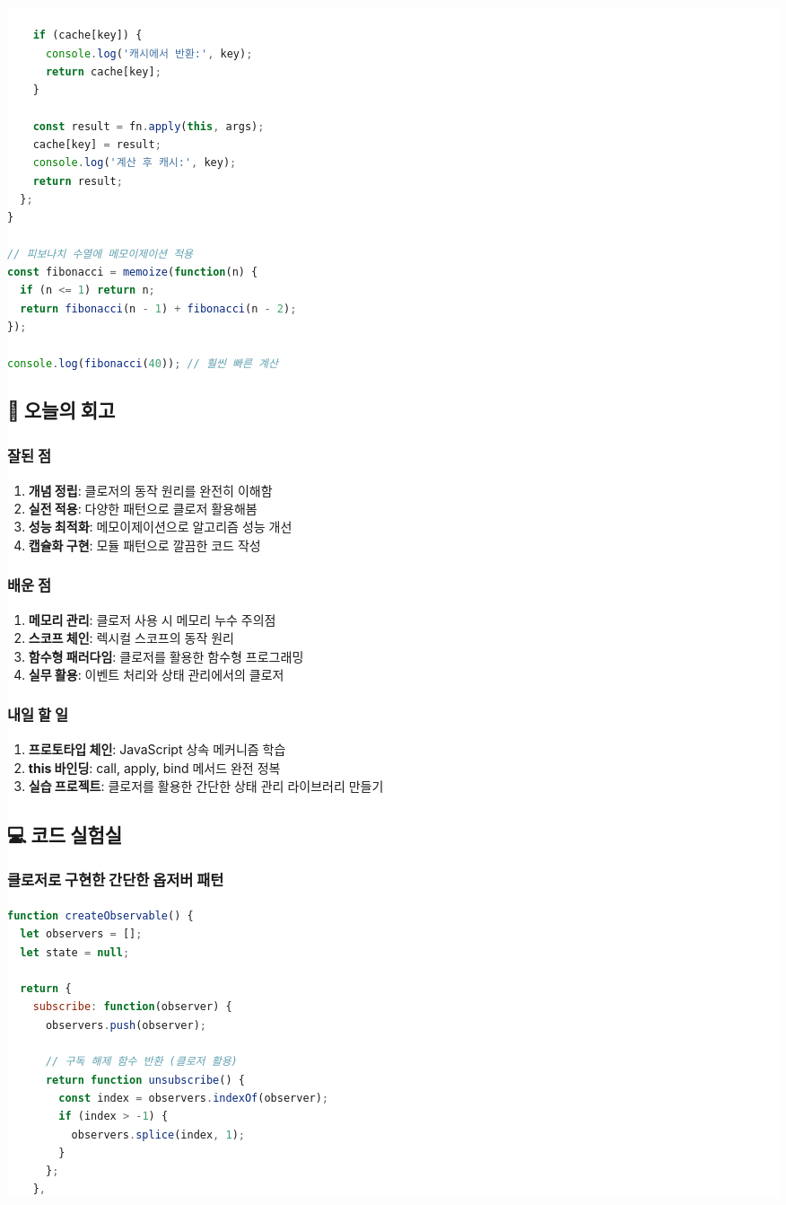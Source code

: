 ```javascript
    
    if (cache[key]) {
      console.log('캐시에서 반환:', key);
      return cache[key];
    }
    
    const result = fn.apply(this, args);
    cache[key] = result;
    console.log('계산 후 캐시:', key);
    return result;
  };
}

// 피보나치 수열에 메모이제이션 적용
const fibonacci = memoize(function(n) {
  if (n <= 1) return n;
  return fibonacci(n - 1) + fibonacci(n - 2);
});

console.log(fibonacci(40)); // 훨씬 빠른 계산
```

## 🤔 오늘의 회고

### 잘된 점
1. **개념 정립**: 클로저의 동작 원리를 완전히 이해함
2. **실전 적용**: 다양한 패턴으로 클로저 활용해봄
3. **성능 최적화**: 메모이제이션으로 알고리즘 성능 개선
4. **캡슐화 구현**: 모듈 패턴으로 깔끔한 코드 작성

### 배운 점
1. **메모리 관리**: 클로저 사용 시 메모리 누수 주의점
2. **스코프 체인**: 렉시컬 스코프의 동작 원리
3. **함수형 패러다임**: 클로저를 활용한 함수형 프로그래밍
4. **실무 활용**: 이벤트 처리와 상태 관리에서의 클로저

### 내일 할 일
1. **프로토타입 체인**: JavaScript 상속 메커니즘 학습
2. **this 바인딩**: call, apply, bind 메서드 완전 정복
3. **실습 프로젝트**: 클로저를 활용한 간단한 상태 관리 라이브러리 만들기

## 💻 코드 실험실

### 클로저로 구현한 간단한 옵저버 패턴
```javascript
function createObservable() {
  let observers = [];
  let state = null;
  
  return {
    subscribe: function(observer) {
      observers.push(observer);
      
      // 구독 해제 함수 반환 (클로저 활용)
      return function unsubscribe() {
        const index = observers.indexOf(observer);
        if (index > -1) {
          observers.splice(index, 1);
        }
      };
    },
```